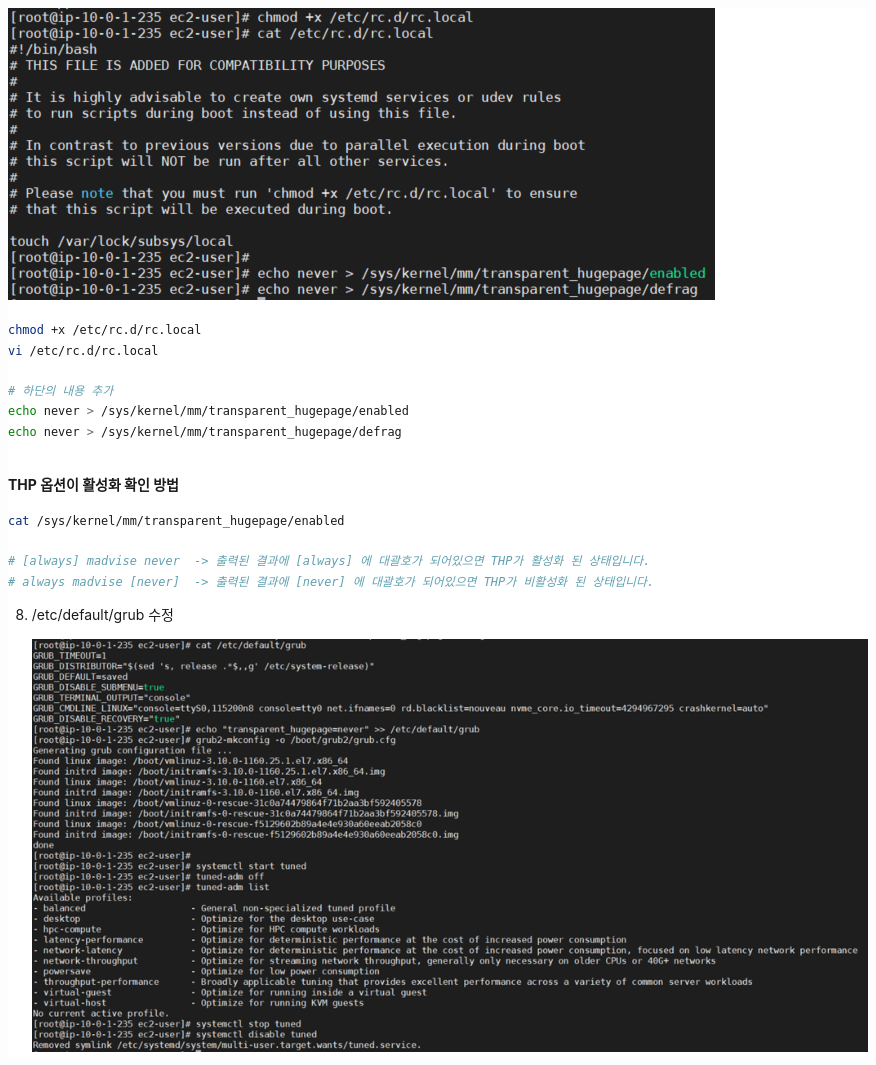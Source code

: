    ![rc_local](images/rc_local.png)

   ```sh
   chmod +x /etc/rc.d/rc.local
   vi /etc/rc.d/rc.local
   
   # 하단의 내용 추가
   echo never > /sys/kernel/mm/transparent_hugepage/enabled
   echo never > /sys/kernel/mm/transparent_hugepage/defrag
    
   
   ```

   **THP 옵션이 활성화 확인 방법**

   ```sh
   cat /sys/kernel/mm/transparent_hugepage/enabled
   
   # [always] madvise never  -> 출력된 결과에 [always] 에 대괄호가 되어있으면 THP가 활성화 된 상태입니다.
   # always madvise [never]  -> 출력된 결과에 [never] 에 대괄호가 되어있으면 THP가 비활성화 된 상태입니다. 
   ```

   

8. /etc/default/grub 수정

   ![grub](images/grub.png)
